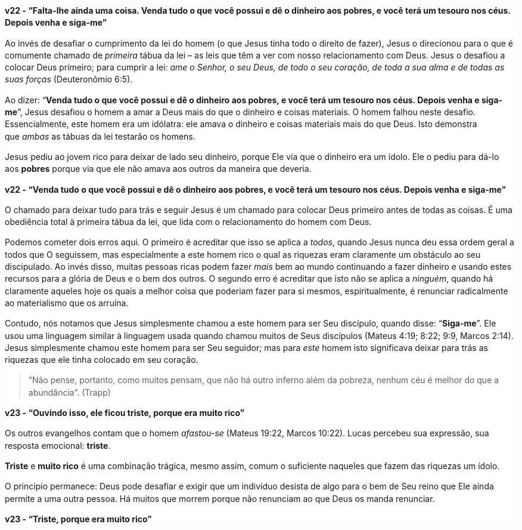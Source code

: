 **v22 - “Falta-lhe ainda uma coisa. Venda tudo o que você possui e dê o dinheiro aos pobres, e você terá um tesouro nos céus. Depois venha e siga-me”**

Ao invés de desafiar o cumprimento da lei do homem (o que Jesus tinha todo o direito de fazer), Jesus o direcionou para o que é comumente chamado de *primeira* tábua da lei – as leis que têm a ver com nosso relacionamento com Deus. Jesus o desafiou a colocar Deus primeiro; para cumprir a lei: *ame o Senhor, o seu Deus, de todo o seu coração, de toda a sua alma e de todas as suas forças* (Deuteronômio 6:5).

Ao dizer: “**Venda tudo o que você possui e dê o dinheiro aos pobres, e você terá um tesouro nos céus. Depois venha e siga-me**”, Jesus desafiou o homem a amar a Deus mais do que o dinheiro e coisas materiais. O homem falhou neste desafio. Essencialmente, este homem era um idólatra: ele amava o dinheiro e coisas materiais mais do que Deus. Isto demonstra que *ambas* as tábuas da lei testarão os homens.

Jesus pediu ao jovem rico para deixar de lado seu dinheiro, porque Ele via que o dinheiro era um ídolo. Ele o pediu para dá-lo aos **pobres** porque via que ele não amava aos outros da maneira que deveria.

**v22 - “Venda tudo o que você possui e dê o dinheiro aos pobres, e você terá um tesouro nos céus. Depois venha e siga-me”**

O chamado para deixar tudo para trás e seguir Jesus é um chamado para colocar Deus primeiro antes de todas as coisas. É uma obediência total à primeira tábua da lei, que lida com o relacionamento do homem com Deus.

Podemos cometer dois erros aqui. O primeiro é acreditar que isso se aplica a *todos*, quando Jesus nunca deu essa ordem geral a todos que O seguissem, mas especialmente a este homem rico o qual as riquezas eram claramente um obstáculo ao seu discipulado. Ao invés disso, muitas pessoas ricas podem fazer *mais* bem ao mundo continuando a fazer dinheiro e usando estes recursos para a glória de Deus e o bem dos outros. O segundo erro é acreditar que isto não se aplica a *ninguém*, quando há claramente aqueles hoje os quais a melhor coisa que poderiam fazer para si mesmos, espiritualmente, é renunciar radicalmente ao materialismo que os arruína.

Contudo, nós notamos que Jesus simplesmente chamou a este homem para ser Seu discípulo, quando disse: “**Siga-me**”. Ele usou uma linguagem similar à linguagem usada quando chamou muitos de Seus discípulos (Mateus 4:19; 8:22; 9:9, Marcos 2:14). Jesus simplesmente chamou este homem para ser Seu seguidor; mas para *este* homem isto significava deixar para trás as riquezas que ele tinha colocado em seu coração.

> “Não pense, portanto, como muitos pensam, que não há outro inferno além da pobreza, nenhum céu é melhor do que a abundância”. (Trapp)

**v23 - “Ouvindo isso, ele ficou triste, porque era muito rico”**

Os outros evangelhos contam que o homem *afastou-se* (Mateus 19:22, Marcos 10:22). Lucas percebeu sua expressão, sua resposta emocional: **triste**.

**Triste** e **muito rico** é uma combinação trágica, mesmo assim, comum o suficiente naqueles que fazem das riquezas um ídolo.

O principio permanece: Deus pode desafiar e exigir que um indivíduo desista de algo para o bem de Seu reino que Ele ainda permite a uma outra pessoa. Há muitos que morrem porque não renunciam ao que Deus os manda renunciar.

**v23 - “Triste, porque era muito rico”**
